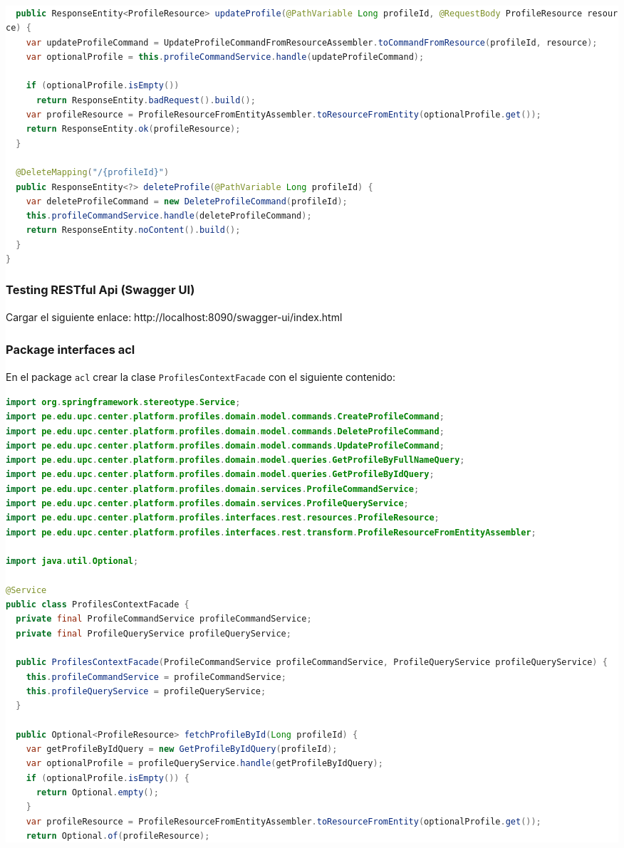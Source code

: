 ```java
  public ResponseEntity<ProfileResource> updateProfile(@PathVariable Long profileId, @RequestBody ProfileResource resource) {
    var updateProfileCommand = UpdateProfileCommandFromResourceAssembler.toCommandFromResource(profileId, resource);
    var optionalProfile = this.profileCommandService.handle(updateProfileCommand);

    if (optionalProfile.isEmpty())
      return ResponseEntity.badRequest().build();
    var profileResource = ProfileResourceFromEntityAssembler.toResourceFromEntity(optionalProfile.get());
    return ResponseEntity.ok(profileResource);
  }

  @DeleteMapping("/{profileId}")
  public ResponseEntity<?> deleteProfile(@PathVariable Long profileId) {
    var deleteProfileCommand = new DeleteProfileCommand(profileId);
    this.profileCommandService.handle(deleteProfileCommand);
    return ResponseEntity.noContent().build();
  }
}
```

### Testing RESTful Api (Swagger UI)

Cargar el siguiente enlace: http://localhost:8090/swagger-ui/index.html 

### Package interfaces acl

En el package `acl` crear la clase `ProfilesContextFacade` con el siguiente contenido:
```java
import org.springframework.stereotype.Service;
import pe.edu.upc.center.platform.profiles.domain.model.commands.CreateProfileCommand;
import pe.edu.upc.center.platform.profiles.domain.model.commands.DeleteProfileCommand;
import pe.edu.upc.center.platform.profiles.domain.model.commands.UpdateProfileCommand;
import pe.edu.upc.center.platform.profiles.domain.model.queries.GetProfileByFullNameQuery;
import pe.edu.upc.center.platform.profiles.domain.model.queries.GetProfileByIdQuery;
import pe.edu.upc.center.platform.profiles.domain.services.ProfileCommandService;
import pe.edu.upc.center.platform.profiles.domain.services.ProfileQueryService;
import pe.edu.upc.center.platform.profiles.interfaces.rest.resources.ProfileResource;
import pe.edu.upc.center.platform.profiles.interfaces.rest.transform.ProfileResourceFromEntityAssembler;

import java.util.Optional;

@Service
public class ProfilesContextFacade {
  private final ProfileCommandService profileCommandService;
  private final ProfileQueryService profileQueryService;

  public ProfilesContextFacade(ProfileCommandService profileCommandService, ProfileQueryService profileQueryService) {
    this.profileCommandService = profileCommandService;
    this.profileQueryService = profileQueryService;
  }

  public Optional<ProfileResource> fetchProfileById(Long profileId) {
    var getProfileByIdQuery = new GetProfileByIdQuery(profileId);
    var optionalProfile = profileQueryService.handle(getProfileByIdQuery);
    if (optionalProfile.isEmpty()) {
      return Optional.empty();
    }
    var profileResource = ProfileResourceFromEntityAssembler.toResourceFromEntity(optionalProfile.get());
    return Optional.of(profileResource);
```